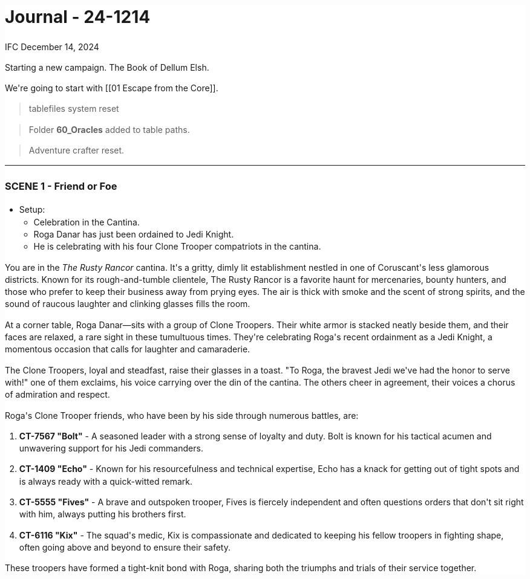 # Journal - 24-1214
IFC December 14, 2024 

Starting a new campaign. The Book of Dellum Elsh.

We're going to start with [[01 Escape from the Core]].


> tablefiles system reset

> Folder __60_Oracles__ added to table paths.

> Adventure crafter reset.


***


### SCENE 1 - Friend or Foe
- Setup:
    - Celebration in the Cantina.
    - Roga Danar has just been ordained to Jedi Knight.
    - He is celebrating with his four Clone Trooper compatriots in the cantina.


You are in the *The Rusty Rancor* cantina. It's a gritty, dimly lit establishment nestled in one of Coruscant's less glamorous districts. Known for its rough-and-tumble clientele, The Rusty Rancor is a favorite haunt for mercenaries, bounty hunters, and those who prefer to keep their business away from prying eyes. The air is thick with smoke and the scent of strong spirits, and the sound of raucous laughter and clinking glasses fills the room.

At a corner table, Roga Danar—sits with a group of Clone Troopers. Their white armor is stacked neatly beside them, and their faces are relaxed, a rare sight in these tumultuous times. They're celebrating Roga's recent ordainment as a Jedi Knight, a momentous occasion that calls for laughter and camaraderie.

The Clone Troopers, loyal and steadfast, raise their glasses in a toast. "To Roga, the bravest Jedi we've had the honor to serve with!" one of them exclaims, his voice carrying over the din of the cantina. The others cheer in agreement, their voices a chorus of admiration and respect.

Roga's Clone Trooper friends, who have been by his side through numerous battles, are:

1. **CT-7567 "Bolt"** - A seasoned leader with a strong sense of loyalty and duty. Bolt is known for his tactical acumen and unwavering support for his Jedi commanders.

2. **CT-1409 "Echo"** - Known for his resourcefulness and technical expertise, Echo has a knack for getting out of tight spots and is always ready with a quick-witted remark.

3. **CT-5555 "Fives"** - A brave and outspoken trooper, Fives is fiercely independent and often questions orders that don't sit right with him, always putting his brothers first.

4. **CT-6116 "Kix"** - The squad's medic, Kix is compassionate and dedicated to keeping his fellow troopers in fighting shape, often going above and beyond to ensure their safety.

These troopers have formed a tight-knit bond with Roga, sharing both the triumphs and trials of their service together.

